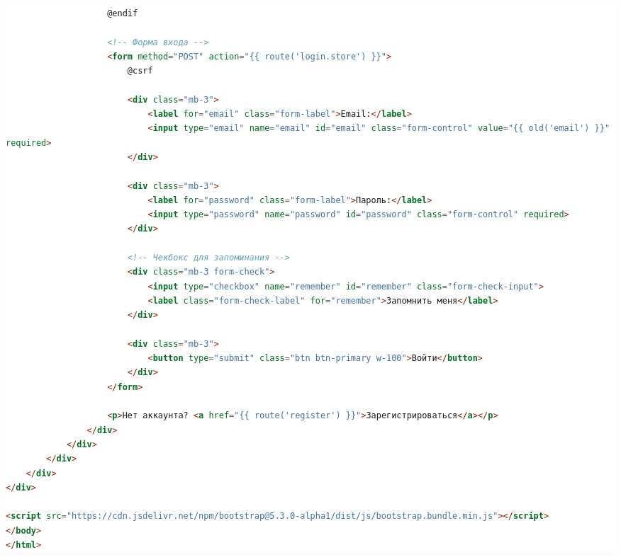 ```html
                    @endif

                    <!-- Форма входа -->
                    <form method="POST" action="{{ route('login.store') }}">
                        @csrf

                        <div class="mb-3">
                            <label for="email" class="form-label">Email:</label>
                            <input type="email" name="email" id="email" class="form-control" value="{{ old('email') }}" required>
                        </div>

                        <div class="mb-3">
                            <label for="password" class="form-label">Пароль:</label>
                            <input type="password" name="password" id="password" class="form-control" required>
                        </div>

                        <!-- Чекбокс для запоминания -->
                        <div class="mb-3 form-check">
                            <input type="checkbox" name="remember" id="remember" class="form-check-input">
                            <label class="form-check-label" for="remember">Запомнить меня</label>
                        </div>

                        <div class="mb-3">
                            <button type="submit" class="btn btn-primary w-100">Войти</button>
                        </div>
                    </form>

                    <p>Нет аккаунта? <a href="{{ route('register') }}">Зарегистрироваться</a></p>
                </div>
            </div>
        </div>
    </div>
</div>

<script src="https://cdn.jsdelivr.net/npm/bootstrap@5.3.0-alpha1/dist/js/bootstrap.bundle.min.js"></script>
</body>
</html>
```